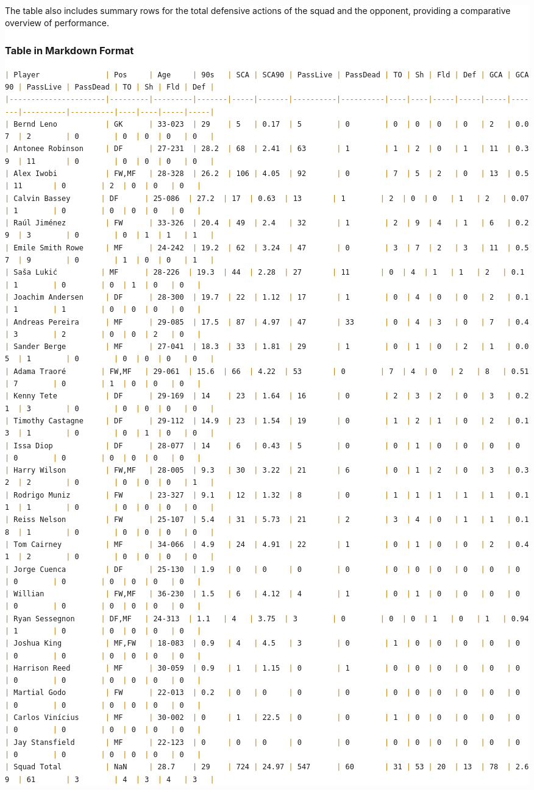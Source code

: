 The table also includes summary rows for the total defensive actions of the squad and the opponent, providing a comparative overview of performance.

### Table in Markdown Format

```markdown
| Player               | Pos     | Age     | 90s   | SCA | SCA90 | PassLive | PassDead | TO | Sh | Fld | Def | GCA | GCA90 | PassLive | PassDead | TO | Sh | Fld | Def |
|----------------------|---------|---------|-------|-----|-------|----------|----------|----|----|-----|-----|-----|-------|----------|----------|----|----|-----|-----|
| Bernd Leno           | GK      | 33-023  | 29    | 5   | 0.17  | 5        | 0        | 0  | 0  | 0   | 0   | 2   | 0.07  | 2        | 0        | 0  | 0  | 0   | 0   |
| Antonee Robinson     | DF      | 27-231  | 28.2  | 68  | 2.41  | 63       | 1        | 1  | 2  | 0   | 1   | 11  | 0.39  | 11       | 0        | 0  | 0  | 0   | 0   |
| Alex Iwobi           | FW,MF   | 28-328  | 26.2  | 106 | 4.05  | 92       | 0        | 7  | 5  | 2   | 0   | 13  | 0.5   | 11       | 0        | 2  | 0  | 0   | 0   |
| Calvin Bassey       | DF      | 25-086  | 27.2  | 17  | 0.63  | 13       | 1        | 2  | 0  | 0   | 1   | 2   | 0.07  | 1        | 0        | 0  | 0  | 0   | 0   |
| Raúl Jiménez         | FW      | 33-326  | 20.4  | 49  | 2.4   | 32       | 1        | 2  | 9  | 4   | 1   | 6   | 0.29  | 3        | 0        | 0  | 1  | 1   | 1   |
| Emile Smith Rowe     | MF      | 24-242  | 19.2  | 62  | 3.24  | 47       | 0        | 3  | 7  | 2   | 3   | 11  | 0.57  | 9        | 0        | 1  | 0  | 0   | 1   |
| Saša Lukić          | MF      | 28-226  | 19.3  | 44  | 2.28  | 27       | 11       | 0  | 4  | 1   | 1   | 2   | 0.1   | 1        | 0        | 0  | 1  | 0   | 0   |
| Joachim Andersen     | DF      | 28-300  | 19.7  | 22  | 1.12  | 17       | 1        | 0  | 4  | 0   | 0   | 2   | 0.1   | 1        | 1        | 0  | 0  | 0   | 0   |
| Andreas Pereira      | MF      | 29-085  | 17.5  | 87  | 4.97  | 47       | 33       | 0  | 4  | 3   | 0   | 7   | 0.4   | 3        | 2        | 0  | 0  | 2   | 0   |
| Sander Berge         | MF      | 27-041  | 18.3  | 33  | 1.81  | 29       | 1        | 0  | 1  | 0   | 2   | 1   | 0.05  | 1        | 0        | 0  | 0  | 0   | 0   |
| Adama Traoré        | FW,MF   | 29-061  | 15.6  | 66  | 4.22  | 53       | 0        | 7  | 4  | 0   | 2   | 8   | 0.51  | 7        | 0        | 1  | 0  | 0   | 0   |
| Kenny Tete           | DF      | 29-169  | 14    | 23  | 1.64  | 16       | 0        | 2  | 3  | 2   | 0   | 3   | 0.21  | 3        | 0        | 0  | 0  | 0   | 0   |
| Timothy Castagne     | DF      | 29-112  | 14.9  | 23  | 1.54  | 19       | 0        | 1  | 2  | 1   | 0   | 2   | 0.13  | 1        | 0        | 0  | 1  | 0   | 0   |
| Issa Diop            | DF      | 28-077  | 14    | 6   | 0.43  | 5        | 0        | 0  | 1  | 0   | 0   | 0   | 0     | 0        | 0        | 0  | 0  | 0   | 0   |
| Harry Wilson         | FW,MF   | 28-005  | 9.3   | 30  | 3.22  | 21       | 6        | 0  | 1  | 2   | 0   | 3   | 0.32  | 2        | 0        | 0  | 0  | 0   | 1   |
| Rodrigo Muniz        | FW      | 23-327  | 9.1   | 12  | 1.32  | 8        | 0        | 1  | 1  | 1   | 1   | 1   | 0.11  | 1        | 0        | 0  | 0  | 0   | 0   |
| Reiss Nelson         | FW      | 25-107  | 5.4   | 31  | 5.73  | 21       | 2        | 3  | 4  | 0   | 1   | 1   | 0.18  | 1        | 0        | 0  | 0  | 0   | 0   |
| Tom Cairney          | MF      | 34-066  | 4.9   | 24  | 4.91  | 22       | 1        | 0  | 1  | 0   | 0   | 2   | 0.41  | 2        | 0        | 0  | 0  | 0   | 0   |
| Jorge Cuenca         | DF      | 25-130  | 1.9   | 0   | 0     | 0        | 0        | 0  | 0  | 0   | 0   | 0   | 0     | 0        | 0        | 0  | 0  | 0   | 0   |
| Willian              | FW,MF   | 36-230  | 1.5   | 6   | 4.12  | 4        | 1        | 0  | 1  | 0   | 0   | 0   | 0     | 0        | 0        | 0  | 0  | 0   | 0   |
| Ryan Sessegnon      | DF,MF   | 24-313  | 1.1   | 4   | 3.75  | 3        | 0        | 0  | 0  | 1   | 0   | 1   | 0.94  | 1        | 0        | 0  | 0  | 0   | 0   |
| Joshua King          | MF,FW   | 18-083  | 0.9   | 4   | 4.5   | 3        | 0        | 1  | 0  | 0   | 0   | 0   | 0     | 0        | 0        | 0  | 0  | 0   | 0   |
| Harrison Reed        | MF      | 30-059  | 0.9   | 1   | 1.15  | 0        | 1        | 0  | 0  | 0   | 0   | 0   | 0     | 0        | 0        | 0  | 0  | 0   | 0   |
| Martial Godo         | FW      | 22-013  | 0.2   | 0   | 0     | 0        | 0        | 0  | 0  | 0   | 0   | 0   | 0     | 0        | 0        | 0  | 0  | 0   | 0   |
| Carlos Vinícius      | MF      | 30-002  | 0     | 1   | 22.5  | 0        | 0        | 1  | 0  | 0   | 0   | 0   | 0     | 0        | 0        | 0  | 0  | 0   | 0   |
| Jay Stansfield       | MF      | 22-123  | 0     | 0   | 0     | 0        | 0        | 0  | 0  | 0   | 0   | 0   | 0     | 0        | 0        | 0  | 0  | 0   | 0   |
| Squad Total          | NaN     | 28.7    | 29    | 724 | 24.97 | 547      | 60       | 31 | 53 | 20  | 13  | 78  | 2.69  | 61       | 3        | 4  | 3  | 4   | 3   |
```